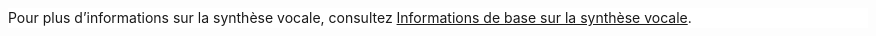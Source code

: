 Pour plus d’informations sur la synthèse vocale, consultez [Informations de base sur la synthèse vocale](../../../text-to-speech-basics.md).

[config]: https://docs.microsoft.com/dotnet/api/microsoft.cognitiveservices.speech.speechtranslationconfig?view=azure-dotnet
[audioconfig]: https://docs.microsoft.com/dotnet/api/microsoft.cognitiveservices.speech.audio.audioconfig?view=azure-dotnet
[recognizer]: https://docs.microsoft.com/dotnet/api/microsoft.cognitiveservices.speech.translation.translationrecognizer?view=azure-dotnet
[recognitionlang]: https://docs.microsoft.com/dotnet/api/microsoft.cognitiveservices.speech.speechconfig.speechrecognitionlanguage?view=azure-dotnet
[addlang]: https://docs.microsoft.com/dotnet/api/microsoft.cognitiveservices.speech.speechtranslationconfig.addtargetlanguage?view=azure-dotnet
[translations]: https://docs.microsoft.com/dotnet/api/microsoft.cognitiveservices.speech.translation.translationrecognitionresult.translations?view=azure-dotnet
[voicename]: https://docs.microsoft.com/dotnet/api/microsoft.cognitiveservices.speech.speechtranslationconfig.voicename?view=azure-dotnet
[speechsynthesisvoicename]: https://docs.microsoft.com/dotnet/api/microsoft.cognitiveservices.speech.speechconfig.speechsynthesisvoicename?view=azure-dotnet
